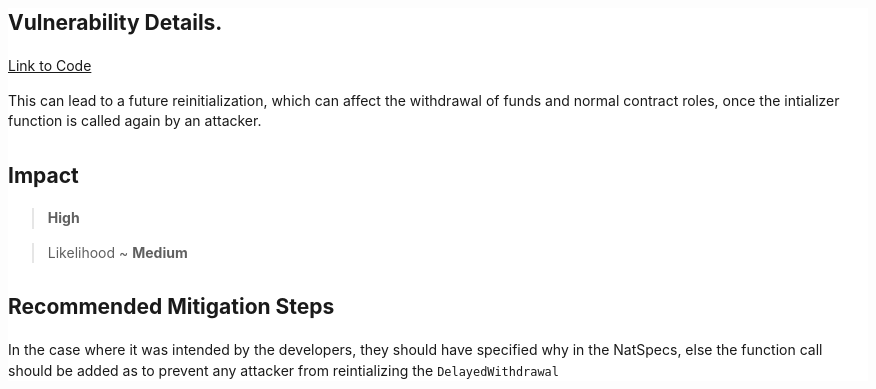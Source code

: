 ## Vulnerability Details.
[Link to Code](https://github.com/code-423n4/2023-04-eigenlayer/blob/5e4872358cd2bda1936c29f460ece2308af4def6/src/contracts/pods/DelayedWithdrawalRouter.sol#L44)

This can lead to a future reinitialization, which can affect the withdrawal of funds and normal contract roles, once the intializer function is called again by an attacker.
## Impact
> **High**

> Likelihood ~ **Medium**
## Recommended Mitigation Steps
In the case where it was intended by the developers, they should have specified why in the NatSpecs, else the function call should be added as to prevent any attacker from reintializing the `DelayedWithdrawal`
